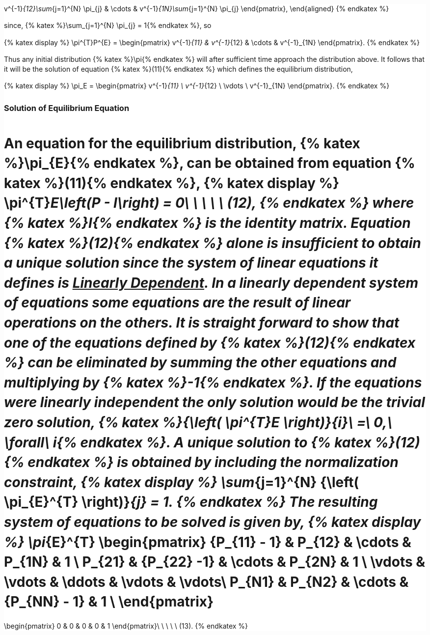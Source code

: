 v^{-1}_{12}\sum_{j=1}^{N} \pi_{j} &
\cdots &
v^{-1}_{1N}\sum_{j=1}^{N} \pi_{j}
\end{pmatrix},
\end{aligned}
{% endkatex %}

since, {% katex %}\sum_{j=1}^{N} \pi_{j} = 1{% endkatex %}, so

{% katex display %}
\pi^{T}P^{E} =
\begin{pmatrix}
v^{-1}_{11} & v^{-1}_{12} & \cdots & v^{-1}_{1N}
\end{pmatrix}.
{% endkatex %}

Thus any initial distribution {% katex %}\pi{% endkatex %} will after
sufficient time approach the distribution above. It follows that it will be the solution
of equation {% katex %}(11){% endkatex %} which defines the equilibrium distribution,

{% katex display %}
\pi_E =
\begin{pmatrix}
v^{-1}_{11} \\
v^{-1}_{12} \\
\vdots \\
v^{-1}_{1N}
\end{pmatrix}.
{% endkatex %}

### Solution of Equilibrium Equation

An equation for the equilibrium distribution, {% katex %}\pi_{E}{% endkatex %}, can
be obtained from equation {% katex %}(11){% endkatex %},
{% katex display %}
\pi^{T}_E\left(P - I\right) = 0\ \ \ \ \ (12),
{% endkatex %}
where {% katex %}I{% endkatex %} is the identity matrix. Equation {% katex %}(12){% endkatex %} alone
is insufficient to obtain a unique solution since the system of linear equations it defines is
[Linearly Dependent](https://en.wikipedia.org/wiki/Linear_independence). In a linearly dependent
system of equations some equations are the result of linear operations on the others.
It is straight forward to show that one of the equations defined by {% katex %}(12){% endkatex %} can
be eliminated by summing the other equations and multiplying by {% katex %}-1{% endkatex %}.
If the equations were
linearly independent the only solution would be the trivial zero solution,
{% katex %}{\left( \pi^{T}_E \right)}_{i}\ =\ 0,\ \forall\ i{% endkatex %}. A unique solution to
{% katex %}(12){% endkatex %} is obtained by including the normalization constraint,
{% katex display %}
\sum_{j=1}^{N} {\left( \pi_{E}^{T} \right)}_{j} = 1.
{% endkatex %}
The resulting system of equations to be solved is given by,
{% katex display %}
\pi_{E}^{T}
\begin{pmatrix}
{P_{11} - 1} & P_{12} & \cdots & P_{1N} & 1 \\
P_{21} & {P_{22} -1} & \cdots & P_{2N} & 1 \\
\vdots & \vdots & \ddots & \vdots & \vdots\\
P_{N1} & P_{N2} & \cdots & {P_{NN} - 1} & 1 \\
\end{pmatrix}
=
\begin{pmatrix}
0 & 0 & 0 & 0 & 1
\end{pmatrix}\ \ \ \ \ (13).
{% endkatex %}